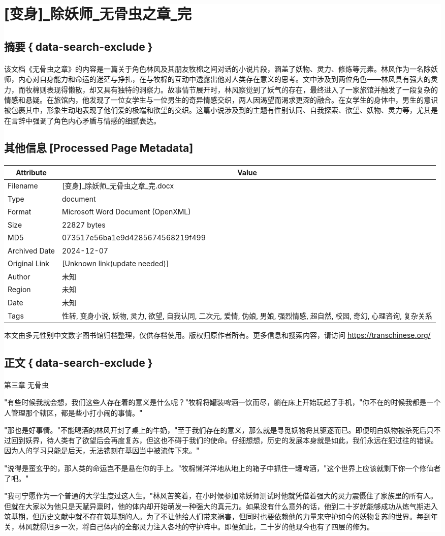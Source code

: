# [变身]_除妖师_无骨虫之章_完



## 摘要  { data-search-exclude }


该文档《无骨虫之章》的内容是一篇关于角色林风及其朋友牧棉之间对话的小说片段，涵盖了妖物、灵力、修炼等元素。林风作为一名除妖师，内心对自身能力和命运的迷茫与挣扎，在与牧棉的互动中透露出他对人类存在意义的思考。文中涉及到两位角色——林风具有强大的灵力，而牧棉则表现得懒散，却又具有独特的洞察力。故事情节展开时，林风察觉到了妖气的存在，最终进入了一家旅馆并触发了一段复杂的情感和悬疑。在旅馆内，他发现了一位女学生与一位男生的奇异情感交织，两人因渴望而渴求更深的融合。在女学生的身体中，男生的意识被包裹其中，形象生动地表现了他们爱的极端和欲望的交织。这篇小说涉及到的主题有性别认同、自我探索、欲望、妖物、灵力等，尤其是在言辞中强调了角色内心矛盾与情感的细腻表达。



## 其他信息 [Processed Page Metadata]

| Attribute       | Value                                  |
|-----------------|----------------------------------------|
| Filename        | [变身]_除妖师_无骨虫之章_完.docx                             |
| Type            | document                                 |
| Format          | Microsoft Word Document (OpenXML)                               |
| Size            | 22827 bytes                           |
| MD5             | 073517e56ba1e9d4285674568219f499                                  |
| Archived Date   | 2024-12-07                             |
| Original Link   | [Unknown link(update needed)]                         |
| Author          | 未知                               |
| Region          | 未知                               |
| Date            | 未知                                 |
| Tags            | 性转, 变身小说, 妖物, 灵力, 欲望, 自我认同, 二次元, 爱情, 伪娘, 男娘, 强烈情感, 超自然, 校园, 奇幻, 心理咨询, 复杂关系                                 |

本文由多元性别中文数字图书馆归档整理，仅供存档使用。版权归原作者所有。更多信息和搜索内容，请访问 <https://transchinese.org/>


## 正文 { data-search-exclude }


第三章 无骨虫

"有些时候我就会想，我们这些人存在着的意义是什么呢？"牧棉将罐装啤酒一饮而尽，躺在床上开始玩起了手机，"你不在的时候我都是一个人管理那个辖区，都是些小打小闹的事情。"

"那也是好事情。"不能喝酒的林风开封了桌上的牛奶，"至于我们存在的意义，那么就是寻觅妖物将其驱逐而已。即便明白妖物被杀死后只不过回到妖界，待人类有了欲望后会再度复苏，但这也不碍于我们的使命。仔细想想，历史的发展本身就是如此，我们永远在犯过往的错误。因为人的学习只能是后天，无法镌刻在基因当中被流传下来。"

"说得是蛮玄乎的，那人类的命运岂不是悬在你的手上。"牧棉懒洋洋地从地上的箱子中抓住一罐啤酒，"这个世界上应该就剩下你一个修仙者了吧。"

"我可宁愿作为一个普通的大学生度过这人生。"林风苦笑着，在小时候参加除妖师测试时他就凭借着强大的灵力震慑住了家族里的所有人。但就在大家以为他只是天赋异禀时，他的体内却开始萌发一种强大的真元力。如果没有什么意外的话，他到二十岁就能够成功从炼气期进入筑基期，但历史文献中就不存在筑基期的人。为了不让他给人们带来祸害，但同时也要依赖他的力量来守护如今的妖物复苏的世界。每到年关，林风就得归乡一次，将自己体内的全部灵力注入各地的守护阵中。即便如此，二十岁的他现今也有了四层的修为。
